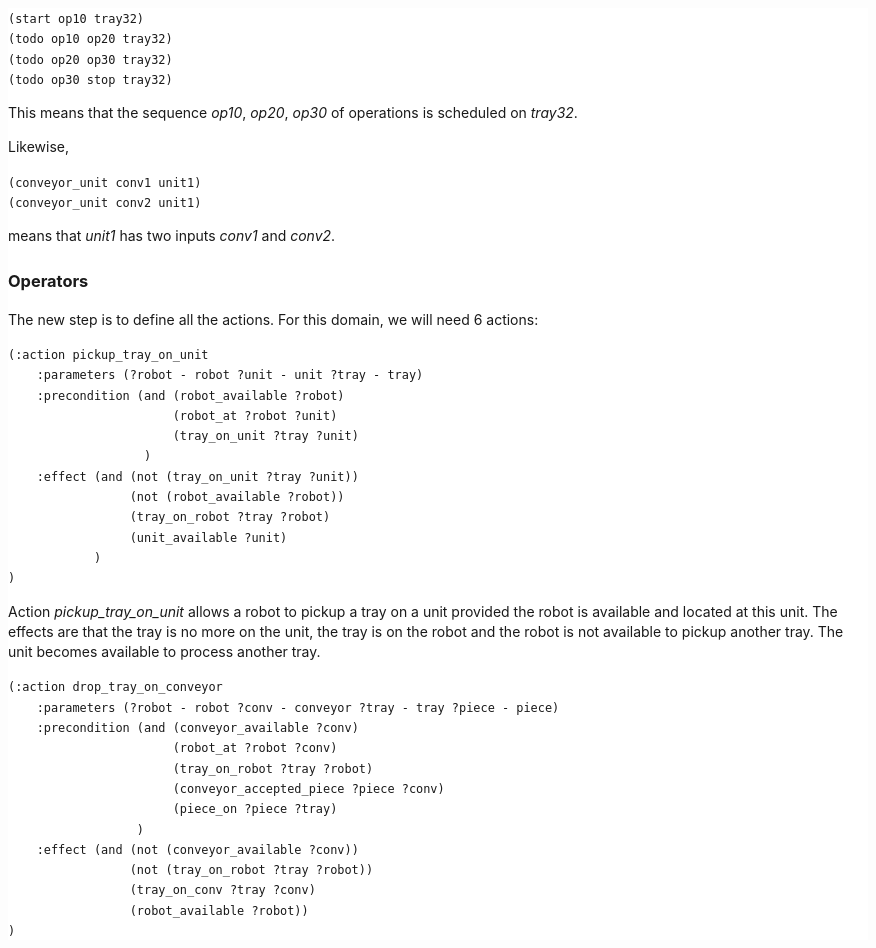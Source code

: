 ``` text
(start op10 tray32)
(todo op10 op20 tray32)
(todo op20 op30 tray32)
(todo op30 stop tray32)
```

This means that the sequence *op10*, *op20*, *op30* of operations is
scheduled on *tray32*.

Likewise,

``` text
(conveyor_unit conv1 unit1)
(conveyor_unit conv2 unit1)
```

means that *unit1* has two inputs *conv1* and *conv2*.

### Operators

The new step is to define all the actions. For this domain, we will need
6 actions:

``` text
(:action pickup_tray_on_unit
    :parameters (?robot - robot ?unit - unit ?tray - tray)
    :precondition (and (robot_available ?robot)
                       (robot_at ?robot ?unit)
                       (tray_on_unit ?tray ?unit)
                   )
    :effect (and (not (tray_on_unit ?tray ?unit))
                 (not (robot_available ?robot))
                 (tray_on_robot ?tray ?robot)
                 (unit_available ?unit)
            )
)
```

Action *pickup_tray_on_unit* allows a robot to pickup a tray on a unit
provided the robot is available and located at this unit. The effects
are that the tray is no more on the unit, the tray is on the robot and
the robot is not available to pickup another tray. The unit becomes
available to process another tray.

``` text
(:action drop_tray_on_conveyor
    :parameters (?robot - robot ?conv - conveyor ?tray - tray ?piece - piece)
    :precondition (and (conveyor_available ?conv)
                       (robot_at ?robot ?conv)
                       (tray_on_robot ?tray ?robot)
                       (conveyor_accepted_piece ?piece ?conv)
                       (piece_on ?piece ?tray)
                  )
    :effect (and (not (conveyor_available ?conv))
                 (not (tray_on_robot ?tray ?robot))
                 (tray_on_conv ?tray ?conv)
                 (robot_available ?robot))
)
```
